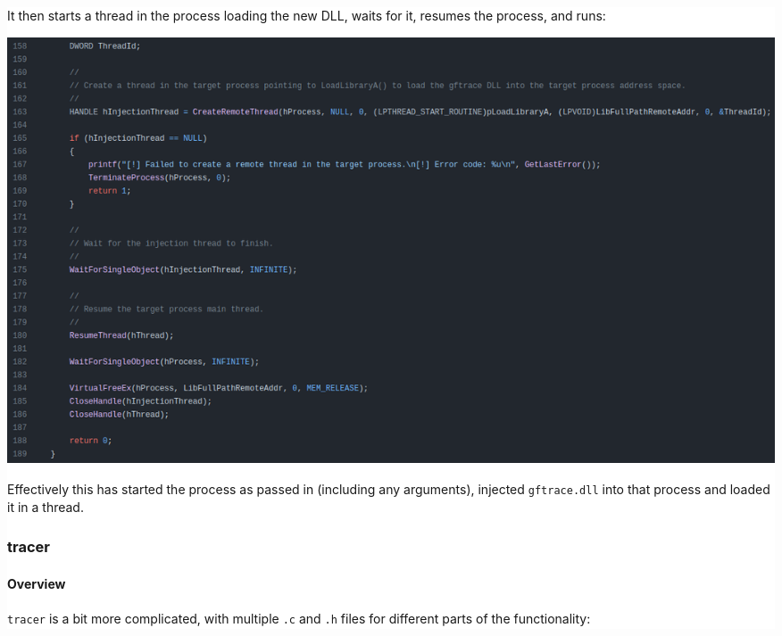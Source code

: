 It then starts a thread in the process loading the new DLL, waits for
it, resumes the process, and runs:

![](/img/image-20240507104150080.png)

Effectively this has started the process as passed in (including any
arguments), injected `gftrace.dll` into that process and loaded it in a
thread.

### tracer

#### Overview

`tracer` is a bit more complicated, with multiple `.c` and `.h` files
for different parts of the functionality:
